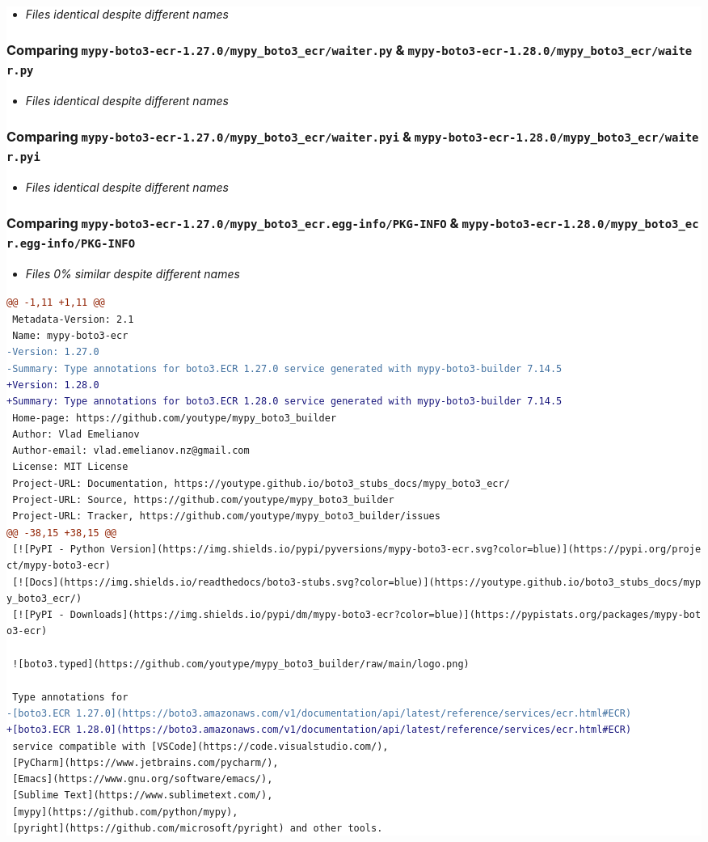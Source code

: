  * *Files identical despite different names*

### Comparing `mypy-boto3-ecr-1.27.0/mypy_boto3_ecr/waiter.py` & `mypy-boto3-ecr-1.28.0/mypy_boto3_ecr/waiter.py`

 * *Files identical despite different names*

### Comparing `mypy-boto3-ecr-1.27.0/mypy_boto3_ecr/waiter.pyi` & `mypy-boto3-ecr-1.28.0/mypy_boto3_ecr/waiter.pyi`

 * *Files identical despite different names*

### Comparing `mypy-boto3-ecr-1.27.0/mypy_boto3_ecr.egg-info/PKG-INFO` & `mypy-boto3-ecr-1.28.0/mypy_boto3_ecr.egg-info/PKG-INFO`

 * *Files 0% similar despite different names*

```diff
@@ -1,11 +1,11 @@
 Metadata-Version: 2.1
 Name: mypy-boto3-ecr
-Version: 1.27.0
-Summary: Type annotations for boto3.ECR 1.27.0 service generated with mypy-boto3-builder 7.14.5
+Version: 1.28.0
+Summary: Type annotations for boto3.ECR 1.28.0 service generated with mypy-boto3-builder 7.14.5
 Home-page: https://github.com/youtype/mypy_boto3_builder
 Author: Vlad Emelianov
 Author-email: vlad.emelianov.nz@gmail.com
 License: MIT License
 Project-URL: Documentation, https://youtype.github.io/boto3_stubs_docs/mypy_boto3_ecr/
 Project-URL: Source, https://github.com/youtype/mypy_boto3_builder
 Project-URL: Tracker, https://github.com/youtype/mypy_boto3_builder/issues
@@ -38,15 +38,15 @@
 [![PyPI - Python Version](https://img.shields.io/pypi/pyversions/mypy-boto3-ecr.svg?color=blue)](https://pypi.org/project/mypy-boto3-ecr)
 [![Docs](https://img.shields.io/readthedocs/boto3-stubs.svg?color=blue)](https://youtype.github.io/boto3_stubs_docs/mypy_boto3_ecr/)
 [![PyPI - Downloads](https://img.shields.io/pypi/dm/mypy-boto3-ecr?color=blue)](https://pypistats.org/packages/mypy-boto3-ecr)
 
 ![boto3.typed](https://github.com/youtype/mypy_boto3_builder/raw/main/logo.png)
 
 Type annotations for
-[boto3.ECR 1.27.0](https://boto3.amazonaws.com/v1/documentation/api/latest/reference/services/ecr.html#ECR)
+[boto3.ECR 1.28.0](https://boto3.amazonaws.com/v1/documentation/api/latest/reference/services/ecr.html#ECR)
 service compatible with [VSCode](https://code.visualstudio.com/),
 [PyCharm](https://www.jetbrains.com/pycharm/),
 [Emacs](https://www.gnu.org/software/emacs/),
 [Sublime Text](https://www.sublimetext.com/),
 [mypy](https://github.com/python/mypy),
 [pyright](https://github.com/microsoft/pyright) and other tools.
```
